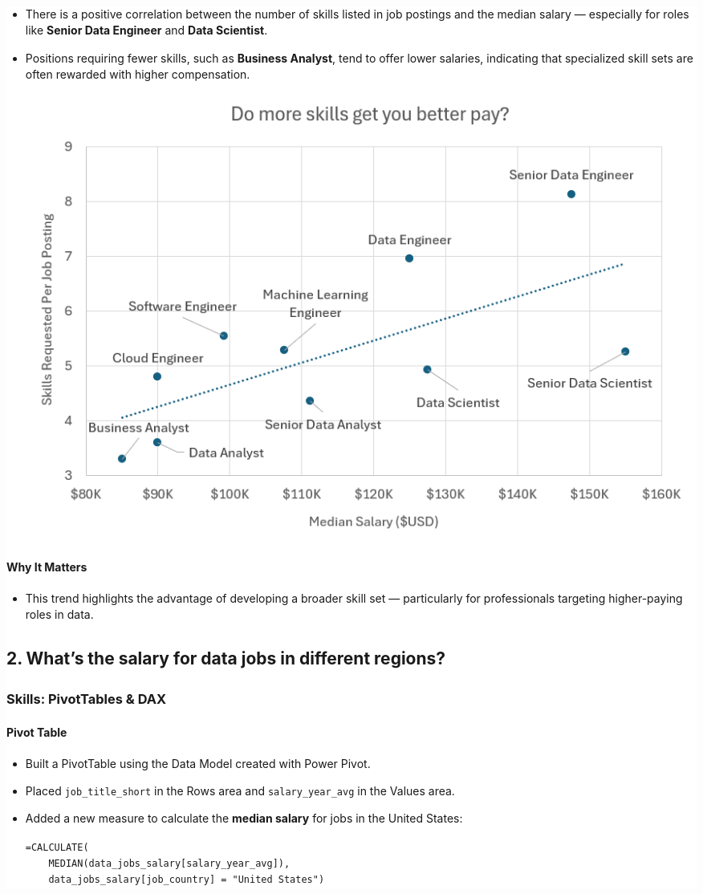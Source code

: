 - There is a positive correlation between the number of skills listed in job postings and the median salary — especially for roles like **Senior Data Engineer** and **Data Scientist**.
- Positions requiring fewer skills, such as **Business Analyst**, tend to offer lower salaries, indicating that specialized skill sets are often rewarded with higher compensation.  

  ![alt text](<project_images/Do more skills get you better pay.png>)

#### Why It Matters

- This trend highlights the advantage of developing a broader skill set — particularly for professionals targeting higher-paying roles in data.

## 2. What’s the salary for data jobs in different regions?

### Skills: PivotTables & DAX

#### Pivot Table

- Built a PivotTable using the Data Model created with Power Pivot.  
- Placed `job_title_short` in the Rows area and `salary_year_avg` in the Values area.  
- Added a new measure to calculate the **median salary** for jobs in the United States:

    ```DAX
    =CALCULATE(
        MEDIAN(data_jobs_salary[salary_year_avg]),
        data_jobs_salary[job_country] = "United States")
    ```
